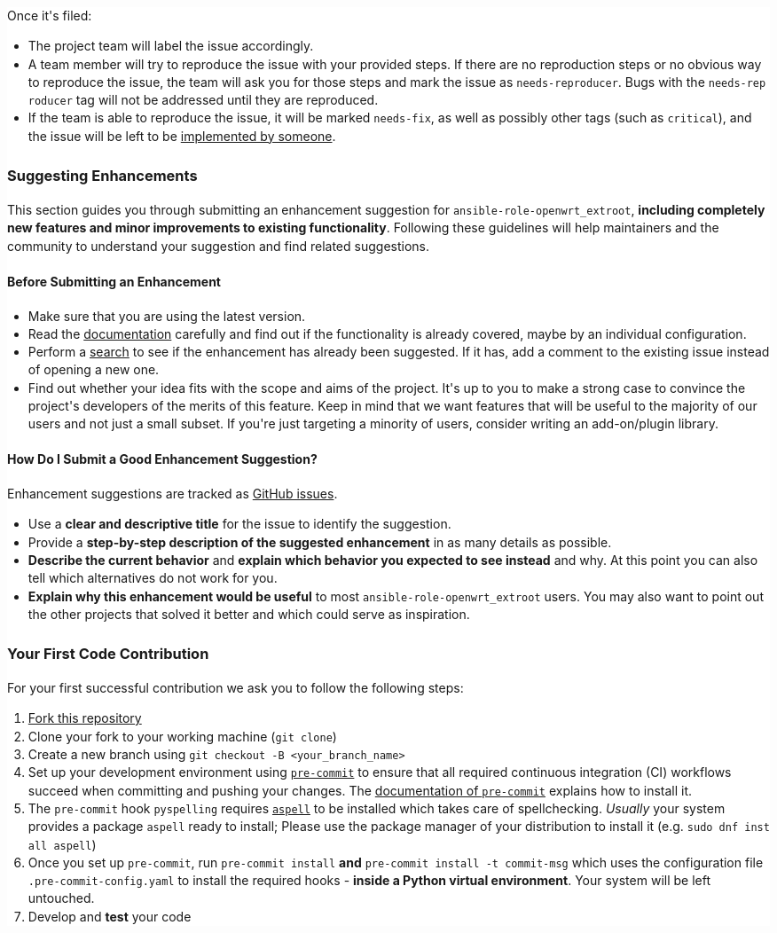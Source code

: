 Once it's filed:

- The project team will label the issue accordingly.
- A team member will try to reproduce the issue with your provided steps. If there are no reproduction steps or no obvious way to reproduce the issue, the team will ask you for those
  steps and mark the issue as `needs-reproducer`. Bugs with the `needs-reproducer` tag will not be addressed until they are reproduced.
- If the team is able to reproduce the issue, it will be marked `needs-fix`, as well as possibly other tags (such as `critical`), and the issue will be left to
  be [implemented by someone](#your-first-code-contribution).

### Suggesting Enhancements

This section guides you through submitting an enhancement suggestion for `ansible-role-openwrt_extroot`, **including completely new features and minor improvements to existing
functionality**. Following these guidelines will help maintainers and the community to understand your suggestion and find related suggestions.

#### Before Submitting an Enhancement

- Make sure that you are using the latest version.
- Read the [documentation](README.md) carefully and find out if the functionality is already covered, maybe by an individual configuration.
- Perform a [search](https://github.com/sscheib/ansible-role-openwrt_extroot/issues) to see if the enhancement has already been suggested. If it has, add a comment to the existing
  issue instead of opening a new one.
- Find out whether your idea fits with the scope and aims of the project. It's up to you to make a strong case to convince the project's developers of the merits of this feature.
  Keep in mind that we want features that will be useful to the majority of our users and not just a small subset. If you're just targeting a minority of users, consider writing
  an add-on/plugin library.

#### How Do I Submit a Good Enhancement Suggestion?

Enhancement suggestions are tracked as [GitHub issues](https://github.com/sscheib/ansible-role-openwrt_extroot/issues).

- Use a **clear and descriptive title** for the issue to identify the suggestion.
- Provide a **step-by-step description of the suggested enhancement** in as many details as possible.
- **Describe the current behavior** and **explain which behavior you expected to see instead** and why. At this point you can also tell which alternatives do not work for you.
- **Explain why this enhancement would be useful** to most `ansible-role-openwrt_extroot` users. You may also want to point out the other projects that solved it better and which
  could serve as inspiration.

### Your First Code Contribution

For your first successful contribution we ask you to follow the following steps:

1. [Fork this repository](https://docs.github.com/en/pull-requests/collaborating-with-pull-requests/working-with-forks/fork-a-repo)
1. Clone your fork to your working machine (`git clone`)
1. Create a new branch using `git checkout -B <your_branch_name>`
1. Set up your development environment using [`pre-commit`](https://pre-commit.com) to ensure that all required continuous integration (CI) workflows succeed when committing and
   pushing your changes. The [documentation of `pre-commit`](https://pre-commit.com/#install) explains how to install it.
1. The `pre-commit` hook `pyspelling` requires [`aspell`](https://github.com/GNUAspell/aspell) to be installed which takes care of spellchecking. *Usually* your system
   provides a package `aspell` ready to install; Please use the package manager of your distribution to install it (e.g. `sudo dnf install aspell`)
1. Once you set up `pre-commit`, run `pre-commit install` **and** `pre-commit install -t commit-msg` which uses the configuration file `.pre-commit-config.yaml` to install the
   required hooks - **inside a Python virtual environment**. Your system will be left untouched.
1. Develop and **test** your code